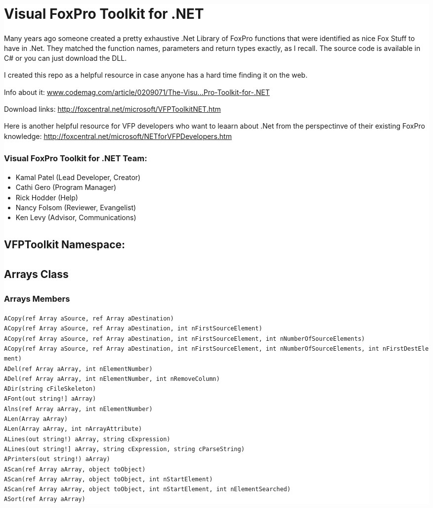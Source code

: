 # Visual FoxPro Toolkit for .NET
Many years ago someone created a pretty exhaustive .Net Library of FoxPro functions that were identified as nice Fox Stuff to have in .Net. They matched the function names, parameters and return types exactly, as I recall. The source code is available in C# or you can just download the DLL.

I created this repo as a helpful resource in case anyone has a hard time finding it on the web.

Info about it:
  www.codemag.com/article/0209071/The-Visu...Pro-Toolkit-for-.NET 

Download links:
  http://foxcentral.net/microsoft/VFPToolkitNET.htm
  

Here is another helpful resource for VFP developers who want to leaarn about .Net from the perspectinve of their existing FoxPro knowledge:
http://foxcentral.net/microsoft/NETforVFPDevelopers.htm

### Visual FoxPro Toolkit for .NET Team:
- Kamal Patel (Lead Developer, Creator)
- Cathi Gero (Program Manager)
- Rick Hodder (Help)
- Nancy Folsom (Reviewer, Evangelist)
- Ken Levy (Advisor, Communications)


 ## VFPToolkit Namespace:

## Arrays Class
  ### Arrays Members
	ACopy(ref Array aSource, ref Array aDestination)
	ACopy(ref Array aSource, ref Array aDestination, int nFirstSourceElement)
	ACopy(ref Array aSource, ref Array aDestination, int nFirstSourceElement, int nNumberOfSourceElements)
	ACopy(ref Array aSource, ref Array aDestination, int nFirstSourceElement, int nNumberOfSourceElements, int nFirstDestElement)
	ADel(ref Array aArray, int nElementNumber)
	ADel(ref Array aArray, int nElementNumber, int nRemoveColumn)
	ADir(string cFileSkeleton)
	AFont(out string!] aArray)
	Alns(ref Array aArray, int nElementNumber)
	ALen(Array aArray)
	ALen(Array aArray, int nArrayAttribute)
	ALines(out string!) aArray, string cExpression)
	ALines(out string!] aArray, string cExpression, string cParseString)
	APrinters(out string!) aArray)
	AScan(ref Array aArray, object toObject)
	AScan(ref Array aArray, object toObject, int nStartElement)
	AScan(ref Array aArray, object toObject, int nStartElement, int nElementSearched)
	ASort(ref Array aArray)
